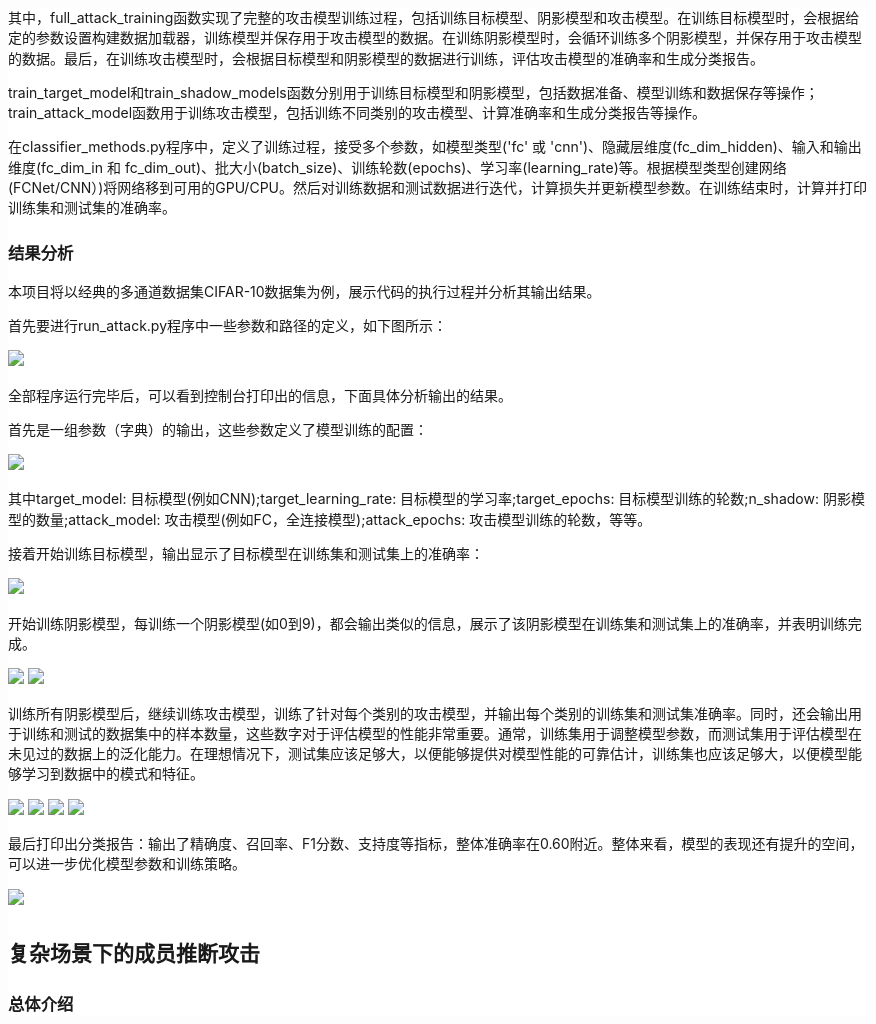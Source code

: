 其中，full_attack_training函数实现了完整的攻击模型训练过程，包括训练目标模型、阴影模型和攻击模型。在训练目标模型时，会根据给定的参数设置构建数据加载器，训练模型并保存用于攻击模型的数据。在训练阴影模型时，会循环训练多个阴影模型，并保存用于攻击模型的数据。最后，在训练攻击模型时，会根据目标模型和阴影模型的数据进行训练，评估攻击模型的准确率和生成分类报告。

train_target_model和train_shadow_models函数分别用于训练目标模型和阴影模型，包括数据准备、模型训练和数据保存等操作；train_attack_model函数用于训练攻击模型，包括训练不同类别的攻击模型、计算准确率和生成分类报告等操作。

在classifier_methods.py程序中，定义了训练过程，接受多个参数，如模型类型('fc' 或 'cnn')、隐藏层维度(fc_dim_hidden)、输入和输出维度(fc_dim_in 和 fc_dim_out)、批大小(batch_size)、训练轮数(epochs)、学习率(learning_rate)等。根据模型类型创建网络(FCNet/CNN）)将网络移到可用的GPU/CPU。然后对训练数据和测试数据进行迭代，计算损失并更新模型参数。在训练结束时，计算并打印训练集和测试集的准确率。

### 结果分析

本项目将以经典的多通道数据集CIFAR-10数据集为例，展示代码的执行过程并分析其输出结果。

首先要进行run_attack.py程序中一些参数和路径的定义，如下图所示：

<img src="https://hepucuncao1.obs.cn-south-1.myhuaweicloud.com/MIA/photo17.png" width="50%">

全部程序运行完毕后，可以看到控制台打印出的信息，下面具体分析输出的结果。

首先是一组参数（字典）的输出，这些参数定义了模型训练的配置：

<img src="https://hepucuncao1.obs.cn-south-1.myhuaweicloud.com/MIA/photo8.png" width="50%">

其中target_model: 目标模型(例如CNN);target_learning_rate: 目标模型的学习率;target_epochs: 目标模型训练的轮数;n_shadow: 阴影模型的数量;attack_model: 攻击模型(例如FC，全连接模型);attack_epochs: 攻击模型训练的轮数，等等。

接着开始训练目标模型，输出显示了目标模型在训练集和测试集上的准确率：

<img src="https://hepucuncao1.obs.cn-south-1.myhuaweicloud.com/MIA/photo9.png" width="50%">

开始训练阴影模型，每训练一个阴影模型(如0到9)，都会输出类似的信息，展示了该阴影模型在训练集和测试集上的准确率，并表明训练完成。

<img src="https://hepucuncao1.obs.cn-south-1.myhuaweicloud.com/MIA/photo10.png" width="50%">
<img src="https://hepucuncao1.obs.cn-south-1.myhuaweicloud.com/MIA/photo11.png" width="50%">

训练所有阴影模型后，继续训练攻击模型，训练了针对每个类别的攻击模型，并输出每个类别的训练集和测试集准确率。同时，还会输出用于训练和测试的数据集中的样本数量，这些数字对于评估模型的性能非常重要。通常，训练集用于调整模型参数，而测试集用于评估模型在未见过的数据上的泛化能力。在理想情况下，测试集应该足够大，以便能够提供对模型性能的可靠估计，训练集也应该足够大，以便模型能够学习到数据中的模式和特征。

<img src="https://hepucuncao1.obs.cn-south-1.myhuaweicloud.com/MIA/photo12.png" width="50%">
<img src="https://hepucuncao1.obs.cn-south-1.myhuaweicloud.com/MIA/photo13.png" width="50%">
<img src="https://hepucuncao1.obs.cn-south-1.myhuaweicloud.com/MIA/photo14.png" width="50%">
<img src="https://hepucuncao1.obs.cn-south-1.myhuaweicloud.com/MIA/photo15.png" width="50%">

最后打印出分类报告：输出了精确度、召回率、F1分数、支持度等指标，整体准确率在0.60附近。整体来看，模型的表现还有提升的空间，可以进一步优化模型参数和训练策略。

<img src="https://hepucuncao1.obs.cn-south-1.myhuaweicloud.com/MIA/photo16.png" width="50%">

## 复杂场景下的成员推断攻击

### 总体介绍
